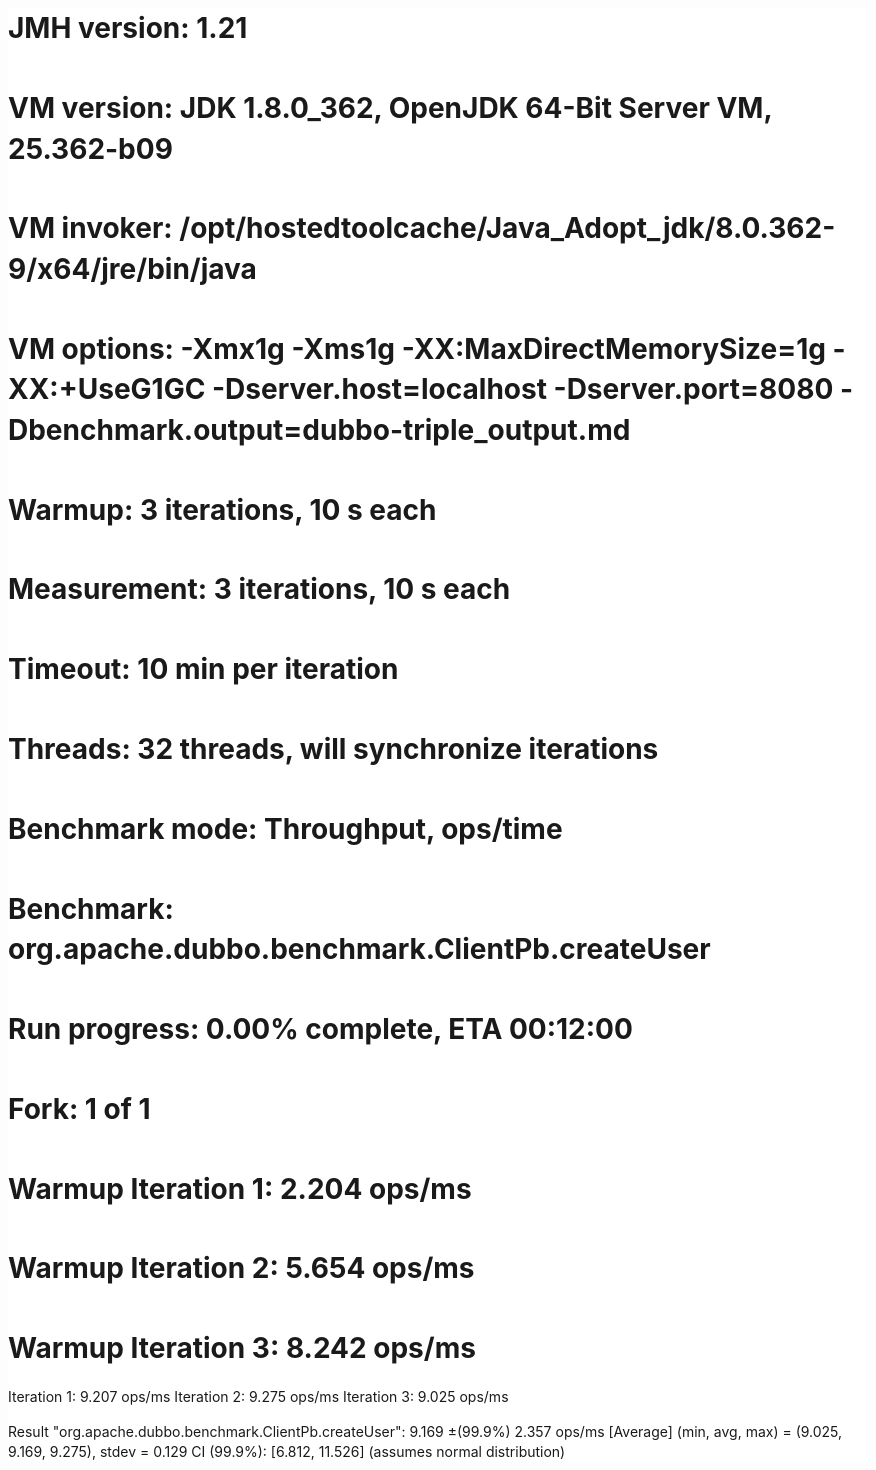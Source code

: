 # JMH version: 1.21
# VM version: JDK 1.8.0_362, OpenJDK 64-Bit Server VM, 25.362-b09
# VM invoker: /opt/hostedtoolcache/Java_Adopt_jdk/8.0.362-9/x64/jre/bin/java
# VM options: -Xmx1g -Xms1g -XX:MaxDirectMemorySize=1g -XX:+UseG1GC -Dserver.host=localhost -Dserver.port=8080 -Dbenchmark.output=dubbo-triple_output.md
# Warmup: 3 iterations, 10 s each
# Measurement: 3 iterations, 10 s each
# Timeout: 10 min per iteration
# Threads: 32 threads, will synchronize iterations
# Benchmark mode: Throughput, ops/time
# Benchmark: org.apache.dubbo.benchmark.ClientPb.createUser

# Run progress: 0.00% complete, ETA 00:12:00
# Fork: 1 of 1
# Warmup Iteration   1: 2.204 ops/ms
# Warmup Iteration   2: 5.654 ops/ms
# Warmup Iteration   3: 8.242 ops/ms
Iteration   1: 9.207 ops/ms
Iteration   2: 9.275 ops/ms
Iteration   3: 9.025 ops/ms


Result "org.apache.dubbo.benchmark.ClientPb.createUser":
  9.169 ±(99.9%) 2.357 ops/ms [Average]
  (min, avg, max) = (9.025, 9.169, 9.275), stdev = 0.129
  CI (99.9%): [6.812, 11.526] (assumes normal distribution)
